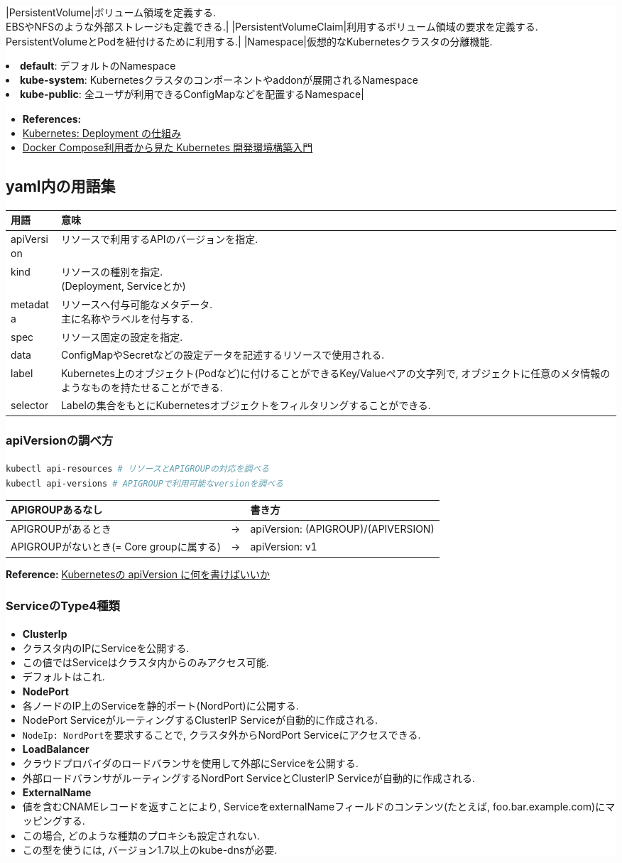 |PersistentVolume|ボリューム領域を定義する.<br>EBSやNFSのような外部ストレージも定義できる.|
|PersistentVolumeClaim|利用するボリューム領域の要求を定義する.<br>PersistentVolumeとPodを紐付けるために利用する.|
|Namespace|仮想的なKubernetesクラスタの分離機能.<br><li>**default**: デフォルトのNamespace<li>**kube-system**: Kubernetesクラスタのコンポーネントやaddonが展開されるNamespace<li>**kube-public**: 全ユーザが利用できるConfigMapなどを配置するNamespace|

- **References:**
 - [Kubernetes: Deployment の仕組み](https://qiita.com/tkusumi/items/01cd18c59b742eebdc6a)
 - [Docker Compose利用者から見た Kubernetes 開発環境構築入門](https://speakerdeck.com/kkoudev/introduction-to-kubernetes-for-docker-compose-user)

## yaml内の用語集
|用語|意味|
|---|---|
|apiVersion|リソースで利用するAPIのバージョンを指定.|
|kind|リソースの種別を指定.<br>(Deployment, Serviceとか)|
|metadata|リソースへ付与可能なメタデータ.<br>主に名称やラベルを付与する.|
|spec|リソース固定の設定を指定.|
|data|ConfigMapやSecretなどの設定データを記述するリソースで使用される.|
|label|Kubernetes上のオブジェクト(Podなど)に付けることができるKey/Valueペアの文字列で, オブジェクトに任意のメタ情報のようなものを持たせることができる.|
|selector|Labelの集合をもとにKubernetesオブジェクトをフィルタリングすることができる.|

### apiVersionの調べ方
```bash
kubectl api-resources # リソースとAPIGROUPの対応を調べる
kubectl api-versions # APIGROUPで利用可能なversionを調べる
```
|APIGROUPあるなし||書き方|
|---|---|---|
|APIGROUPがあるとき|→| apiVersion: (APIGROUP)/(APIVERSION)|
|APIGROUPがないとき(= Core groupに属する)|→| apiVersion: v1|
**Reference:** [Kubernetesの apiVersion に何を書けばいいか](https://qiita.com/soymsk/items/69aeaa7945fe1f875822)

### ServiceのType4種類
- **ClusterIp**
 - クラスタ内のIPにServiceを公開する.
 - この値ではServiceはクラスタ内からのみアクセス可能.
 - デフォルトはこれ.
- **NodePort**
 - 各ノードのIP上のServiceを静的ポート(NordPort)に公開する.
 - NodePort ServiceがルーティングするClusterIP Serviceが自動的に作成される.
 - `NodeIp: NordPort`を要求することで, クラスタ外からNordPort Serviceにアクセスできる.
- **LoadBalancer**
 - クラウドプロバイダのロードバランサを使用して外部にServiceを公開する.
 - 外部ロードバランサがルーティングするNordPort ServiceとClusterIP Serviceが自動的に作成される.
- **ExternalName**
 - 値を含むCNAMEレコードを返すことにより, ServiceをexternalNameフィールドのコンテンツ(たとえば, foo.bar.example.com)にマッピングする.
 - この場合, どのような種類のプロキシも設定されない.
 - この型を使うには, バージョン1.7以上のkube-dnsが必要.
